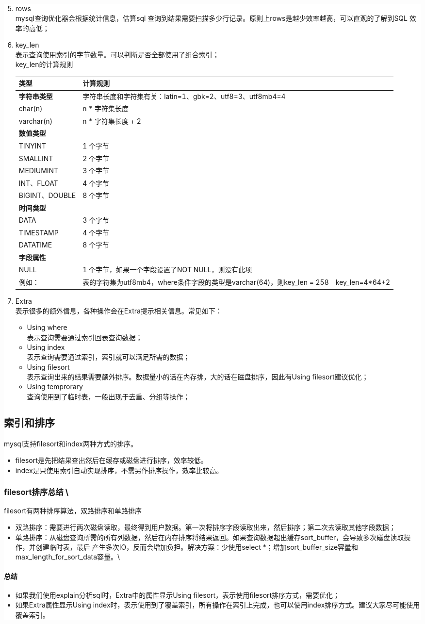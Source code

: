 5. rows \
   mysql查询优化器会根据统计信息，估算sql 查询到结果需要扫描多少行记录。原则上rows是越少效率越高，可以直观的了解到SQL 效率的高低；
6. key_len \
   表示查询使用索引的字节数量。可以判断是否全部使用了组合索引；\
   key_len的计算规则

   | 类型           | 计算规则                                                     |                |
   | -------------- | ------------------------------------------------------------ | -------------- |
   | **字符串类型** | 字符串长度和字符集有关：latin=1、gbk=2、utf8=3、utf8mb4=4    |                |
   | char(n)        | n * 字符集长度                                               |                |
   | varchar(n)     | n * 字符集长度 + 2                                           |                |
   | **数值类型**   |                                                              |                |
   | TINYINT        | 1 个字节                                                     |                |
   | SMALLINT       | 2 个字节                                                     |                |
   | MEDIUMINT      | 3 个字节                                                     |                |
   | INT、FLOAT     | 4 个字节                                                     |                |
   | BIGINT、DOUBLE | 8 个字节                                                     |                |
   | **时间类型**   |                                                              |                |
   | DATA           | 3 个字节                                                     |                |
   | TIMESTAMP      | 4 个字节                                                     |                |
   | DATATIME       | 8 个字节                                                     |                |
   | **字段属性**   |                                                              |                |
   | NULL           | 1 个字节，如果一个字段设置了NOT NULL，则没有此项             |                |
   | 例如：         | 表的字符集为utf8mb4，where条件字段的类型是varchar(64)，则key_len = 258 | key_len=4*64+2 |
7. Extra \
   表示很多的额外信息，各种操作会在Extra提示相关信息。常见如下：
    - Using where \
      表示查询需要通过索引回表查询数据；
    - Using index \
      表示查询需要通过索引，索引就可以满足所需的数据；
    - Using filesort \
      表示查询出来的结果需要额外排序。数据量小的话在内存排，大的话在磁盘排序，因此有Using filesort建议优化；
    - Using temprorary \
      查询使用到了临时表，一般出现于去重、分组等操作；

## 索引和排序
mysql支持filesort和index两种方式的排序。
- filesort是先把结果查出然后在缓存或磁盘进行排序，效率较低。
- index是只使用索引自动实现排序，不需另作排序操作，效率比较高。
### filesort排序总结 \
filesort有两种排序算法，双路排序和单路排序
- 双路排序：需要进行两次磁盘读取，最终得到用户数据。第一次将排序字段读取出来，然后排序；第二次去读取其他字段数据；
- 单路排序：从磁盘查询所需的所有列数据，然后在内存排序将结果返回。如果查询数据超出缓存sort_buffer，会导致多次磁盘读取操作，并创建临时表，最后
产生多次IO，反而会增加负担。解决方案：少使用select *；增加sort_buffer_size容量和max_length_for_sort_data容量。\
#### 总结
- 如果我们使用explain分析sql时，Extra中的属性显示Using filesort，表示使用filesort排序方式，需要优化；
- 如果Extra属性显示Using index时，表示使用到了覆盖索引，所有操作在索引上完成，也可以使用index排序方式。建议大家尽可能使用覆盖索引。
